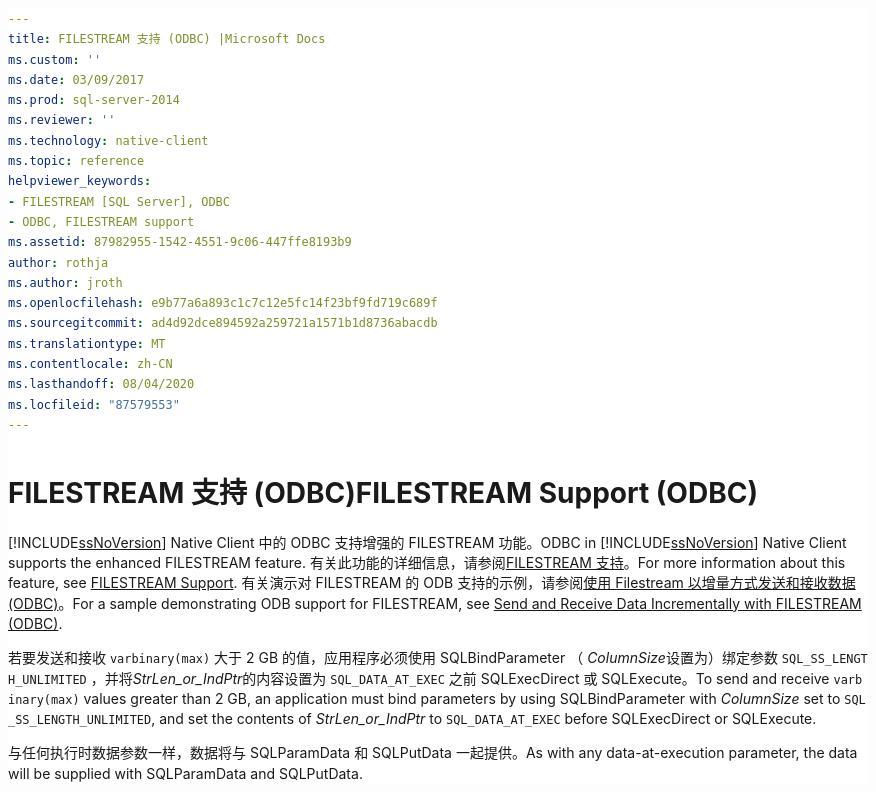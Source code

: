 ```yaml
---
title: FILESTREAM 支持 (ODBC) |Microsoft Docs
ms.custom: ''
ms.date: 03/09/2017
ms.prod: sql-server-2014
ms.reviewer: ''
ms.technology: native-client
ms.topic: reference
helpviewer_keywords:
- FILESTREAM [SQL Server], ODBC
- ODBC, FILESTREAM support
ms.assetid: 87982955-1542-4551-9c06-447ffe8193b9
author: rothja
ms.author: jroth
ms.openlocfilehash: e9b77a6a893c1c7c12e5fc14f23bf9fd719c689f
ms.sourcegitcommit: ad4d92dce894592a259721a1571b1d8736abacdb
ms.translationtype: MT
ms.contentlocale: zh-CN
ms.lasthandoff: 08/04/2020
ms.locfileid: "87579553"
---
```

# <a name="filestream-support-odbc"></a><span data-ttu-id="840d1-102">FILESTREAM 支持 (ODBC)</span><span class="sxs-lookup"><span data-stu-id="840d1-102">FILESTREAM Support (ODBC)</span></span>
  <span data-ttu-id="840d1-103">[!INCLUDE[ssNoVersion](../../../includes/ssnoversion-md.md)] Native Client 中的 ODBC 支持增强的 FILESTREAM 功能。</span><span class="sxs-lookup"><span data-stu-id="840d1-103">ODBC in [!INCLUDE[ssNoVersion](../../../includes/ssnoversion-md.md)] Native Client supports the enhanced FILESTREAM feature.</span></span> <span data-ttu-id="840d1-104">有关此功能的详细信息，请参阅[FILESTREAM 支持](../features/filestream-support.md)。</span><span class="sxs-lookup"><span data-stu-id="840d1-104">For more information about this feature, see [FILESTREAM Support](../features/filestream-support.md).</span></span> <span data-ttu-id="840d1-105">有关演示对 FILESTREAM 的 ODB 支持的示例，请参阅[使用 Filestream 以增量方式发送和接收数据 &#40;ODBC&#41;](../../native-client-odbc-how-to/send-and-receive-data-incrementally-with-filestream-odbc.md)。</span><span class="sxs-lookup"><span data-stu-id="840d1-105">For a sample demonstrating ODB support for FILESTREAM, see [Send and Receive Data Incrementally with FILESTREAM &#40;ODBC&#41;](../../native-client-odbc-how-to/send-and-receive-data-incrementally-with-filestream-odbc.md).</span></span>  
  
 <span data-ttu-id="840d1-106">若要发送和接收 `varbinary(max)` 大于 2 GB 的值，应用程序必须使用 SQLBindParameter （ *ColumnSize*设置为）绑定参数 `SQL_SS_LENGTH_UNLIMITED` ，并将*StrLen_or_IndPtr*的内容设置为 `SQL_DATA_AT_EXEC` 之前 SQLExecDirect 或 SQLExecute。</span><span class="sxs-lookup"><span data-stu-id="840d1-106">To send and receive `varbinary(max)` values greater than 2 GB, an application must bind parameters by using SQLBindParameter with *ColumnSize* set to `SQL_SS_LENGTH_UNLIMITED`, and set the contents of *StrLen_or_IndPtr* to `SQL_DATA_AT_EXEC` before SQLExecDirect or SQLExecute.</span></span>  
  
 <span data-ttu-id="840d1-107">与任何执行时数据参数一样，数据将与 SQLParamData 和 SQLPutData 一起提供。</span><span class="sxs-lookup"><span data-stu-id="840d1-107">As with any data-at-execution parameter, the data will be supplied with SQLParamData and SQLPutData.</span></span>  
  